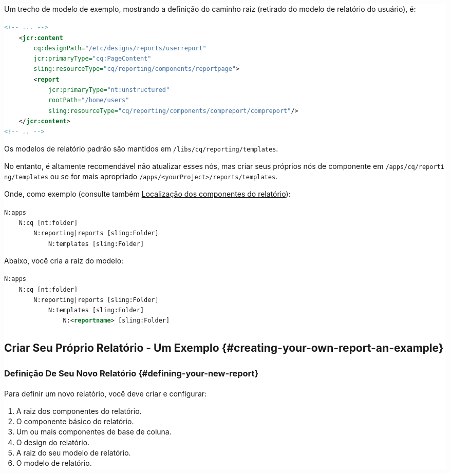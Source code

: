 Um trecho de modelo de exemplo, mostrando a definição do caminho raiz (retirado do modelo de relatório do usuário), é:

```xml
<!-- ... -->
    <jcr:content
        cq:designPath="/etc/designs/reports/userreport"
        jcr:primaryType="cq:PageContent"
        sling:resourceType="cq/reporting/components/reportpage">
        <report
            jcr:primaryType="nt:unstructured"
            rootPath="/home/users"
            sling:resourceType="cq/reporting/components/compreport/compreport"/>
    </jcr:content>
<!-- .. -->
```

Os modelos de relatório padrão são mantidos em `/libs/cq/reporting/templates`.

No entanto, é altamente recomendável não atualizar esses nós, mas criar seus próprios nós de componente em `/apps/cq/reporting/templates` ou se for mais apropriado `/apps/<yourProject>/reports/templates`.

Onde, como exemplo (consulte também [Localização dos componentes do relatório](#location-of-report-components)):

```xml
N:apps
    N:cq [nt:folder]
        N:reporting|reports [sling:Folder]
            N:templates [sling:Folder]
```

Abaixo, você cria a raiz do modelo:

```xml
N:apps
    N:cq [nt:folder]
        N:reporting|reports [sling:Folder]
            N:templates [sling:Folder]
                N:<reportname> [sling:Folder]
```

## Criar Seu Próprio Relatório - Um Exemplo {#creating-your-own-report-an-example}

### Definição De Seu Novo Relatório {#defining-your-new-report}

Para definir um novo relatório, você deve criar e configurar:

1. A raiz dos componentes do relatório.
1. O componente básico do relatório.
1. Um ou mais componentes de base de coluna.
1. O design do relatório.
1. A raiz do seu modelo de relatório.
1. O modelo de relatório.
